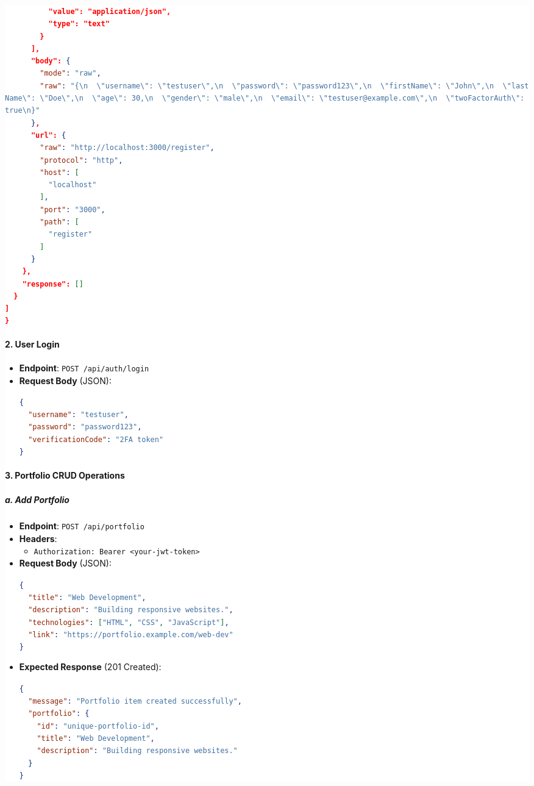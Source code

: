   ```json
            "value": "application/json",
            "type": "text"
          }
        ],
        "body": {
          "mode": "raw",
          "raw": "{\n  \"username\": \"testuser\",\n  \"password\": \"password123\",\n  \"firstName\": \"John\",\n  \"lastName\": \"Doe\",\n  \"age\": 30,\n  \"gender\": \"male\",\n  \"email\": \"testuser@example.com\",\n  \"twoFactorAuth\": true\n}"
        },
        "url": {
          "raw": "http://localhost:3000/register",
          "protocol": "http",
          "host": [
            "localhost"
          ],
          "port": "3000",
          "path": [
            "register"
          ]
        }
      },
      "response": []
    }
  ]
}
  ```

#### 2. **User Login**
- **Endpoint**: `POST /api/auth/login`
- **Request Body** (JSON):
  ```json
  {
    "username": "testuser",
    "password": "password123",
    "verificationCode": "2FA token"
  }


#### 3. **Portfolio CRUD Operations**

##### a. **Add Portfolio**
- **Endpoint**: `POST /api/portfolio`
- **Headers**:
  - `Authorization: Bearer <your-jwt-token>`
- **Request Body** (JSON):
  ```json
  {
    "title": "Web Development",
    "description": "Building responsive websites.",
    "technologies": ["HTML", "CSS", "JavaScript"],
    "link": "https://portfolio.example.com/web-dev"
  }
  ```
- **Expected Response** (201 Created):
  ```json
  {
    "message": "Portfolio item created successfully",
    "portfolio": {
      "id": "unique-portfolio-id",
      "title": "Web Development",
      "description": "Building responsive websites."
    }
  }
  ```